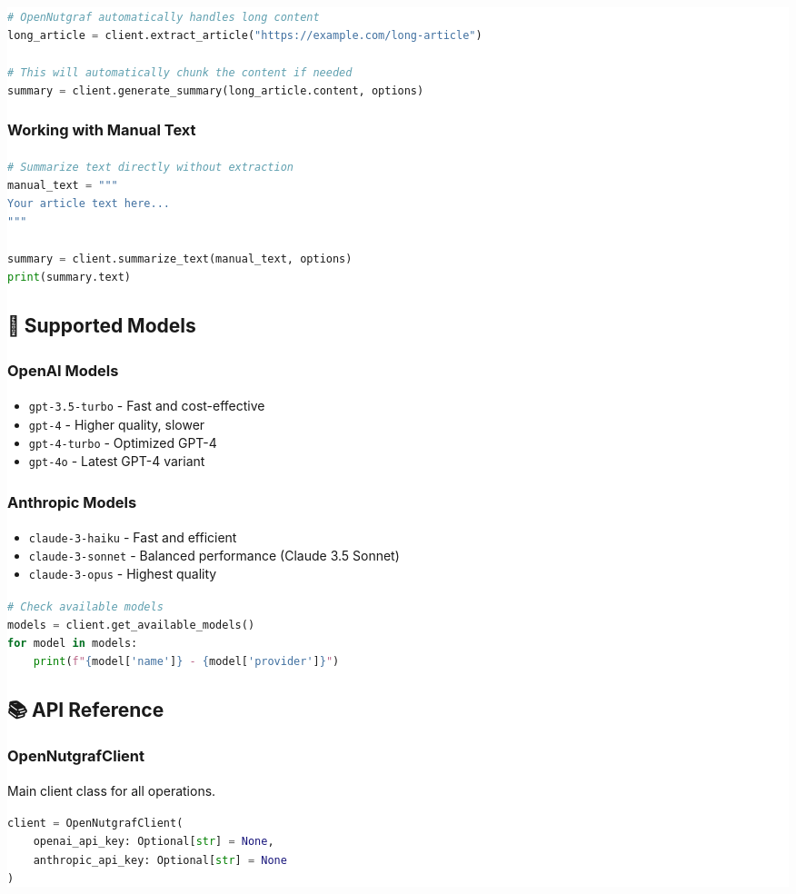 ```python
# OpenNutgraf automatically handles long content
long_article = client.extract_article("https://example.com/long-article")

# This will automatically chunk the content if needed
summary = client.generate_summary(long_article.content, options)
```

### Working with Manual Text

```python
# Summarize text directly without extraction
manual_text = """
Your article text here...
"""

summary = client.summarize_text(manual_text, options)
print(summary.text)
```

## 🤖 Supported Models

### OpenAI Models
- `gpt-3.5-turbo` - Fast and cost-effective
- `gpt-4` - Higher quality, slower
- `gpt-4-turbo` - Optimized GPT-4
- `gpt-4o` - Latest GPT-4 variant

### Anthropic Models
- `claude-3-haiku` - Fast and efficient
- `claude-3-sonnet` - Balanced performance (Claude 3.5 Sonnet)
- `claude-3-opus` - Highest quality

```python
# Check available models
models = client.get_available_models()
for model in models:
    print(f"{model['name']} - {model['provider']}")
```

## 📚 API Reference

### OpenNutgrafClient

Main client class for all operations.

```python
client = OpenNutgrafClient(
    openai_api_key: Optional[str] = None,
    anthropic_api_key: Optional[str] = None
)
```
